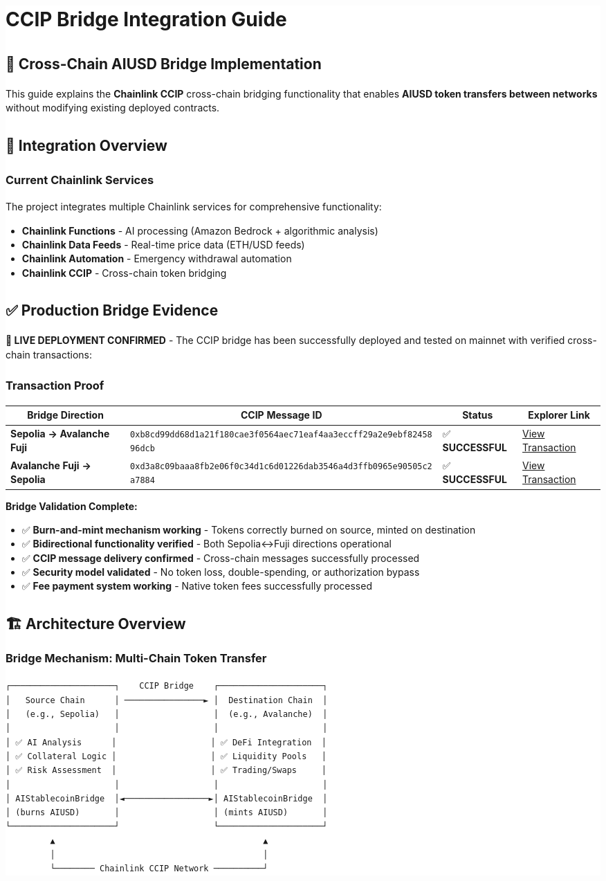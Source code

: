 # CCIP Bridge Integration Guide

## 🌉 Cross-Chain AIUSD Bridge Implementation

This guide explains the **Chainlink CCIP** cross-chain bridging functionality that enables **AIUSD token transfers between networks** without modifying existing deployed contracts.

## 🎯 Integration Overview

### Current Chainlink Services

The project integrates multiple Chainlink services for comprehensive functionality:

- **Chainlink Functions** - AI processing (Amazon Bedrock + algorithmic analysis)
- **Chainlink Data Feeds** - Real-time price data (ETH/USD feeds)
- **Chainlink Automation** - Emergency withdrawal automation
- **Chainlink CCIP** - Cross-chain token bridging

## ✅ Production Bridge Evidence

**🚀 LIVE DEPLOYMENT CONFIRMED** - The CCIP bridge has been successfully deployed and tested on mainnet with verified cross-chain transactions:

### Transaction Proof

| Bridge Direction             | CCIP Message ID                                                      | Status            | Explorer Link                                                                                                                    |
| ---------------------------- | -------------------------------------------------------------------- | ----------------- | -------------------------------------------------------------------------------------------------------------------------------- |
| **Sepolia → Avalanche Fuji** | `0xb8cd99dd68d1a21f180cae3f0564aec71eaf4aa3eccff29a2e9ebf8245896dcb` | ✅ **SUCCESSFUL** | [View Transaction](https://ccip.chain.link/#/side-drawer/msg/0xb8cd99dd68d1a21f180cae3f0564aec71eaf4aa3eccff29a2e9ebf8245896dcb) |
| **Avalanche Fuji → Sepolia** | `0xd3a8c09baaa8fb2e06f0c34d1c6d01226dab3546a4d3ffb0965e90505c2a7884` | ✅ **SUCCESSFUL** | [View Transaction](https://ccip.chain.link/#/side-drawer/msg/0xd3a8c09baaa8fb2e06f0c34d1c6d01226dab3546a4d3ffb0965e90505c2a7884) |

**Bridge Validation Complete:**

- ✅ **Burn-and-mint mechanism working** - Tokens correctly burned on source, minted on destination
- ✅ **Bidirectional functionality verified** - Both Sepolia↔Fuji directions operational
- ✅ **CCIP message delivery confirmed** - Cross-chain messages successfully processed
- ✅ **Security model validated** - No token loss, double-spending, or authorization bypass
- ✅ **Fee payment system working** - Native token fees successfully processed

## 🏗 Architecture Overview

### Bridge Mechanism: Multi-Chain Token Transfer

```
┌─────────────────────┐    CCIP Bridge    ┌─────────────────────┐
│   Source Chain      │ ────────────────► │  Destination Chain  │
│   (e.g., Sepolia)   │                   │  (e.g., Avalanche)  │
│                     │                   │                     │
│ ✅ AI Analysis      │                   │ ✅ DeFi Integration  │
│ ✅ Collateral Logic │                   │ ✅ Liquidity Pools   │
│ ✅ Risk Assessment  │                   │ ✅ Trading/Swaps     │
│                     │                   │                     │
│ AIStablecoinBridge  │◄─────────────────►│ AIStablecoinBridge  │
│ (burns AIUSD)       │                   │ (mints AIUSD)       │
└─────────────────────┘                   └─────────────────────┘
         ▲                                          ▲
         │                                          │
         └──────── Chainlink CCIP Network ──────────┘
```
